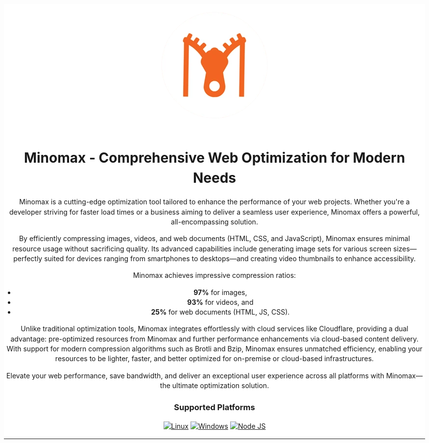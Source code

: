 <div align="center">

![Minomax logo](./logo/logo.webp)

# Minomax - Comprehensive Web Optimization for Modern Needs

<p id="intro">
Minomax is a cutting-edge optimization tool tailored to enhance the performance of your web projects. Whether you're a developer striving for faster load times or a business aiming to deliver a seamless user experience, Minomax offers a powerful, all-encompassing solution.  

By efficiently compressing images, videos, and web documents (HTML, CSS, and JavaScript), Minomax ensures minimal resource usage without sacrificing quality. Its advanced capabilities include generating image sets for various screen sizes—perfectly suited for devices ranging from smartphones to desktops—and creating video thumbnails to enhance accessibility.  
</p>

Minomax achieves impressive compression ratios:  
- **97%** for images,
- **93%** for videos, and  
- **25%** for web documents (HTML, JS, CSS).  

Unlike traditional optimization tools, Minomax integrates effortlessly with cloud services like Cloudflare, providing a dual advantage: pre-optimized resources from Minomax and further performance enhancements via cloud-based content delivery. With support for modern compression algorithms such as Brotli and Bzip, Minomax ensures unmatched efficiency, enabling your resources to be lighter, faster, and better optimized for on-premise or cloud-based infrastructures.  

Elevate your web performance, save bandwidth, and deliver an exceptional user experience across all platforms with Minomax—the ultimate optimization solution.  


### Supported Platforms

[![Linux](https://img.shields.io/badge/Linux-FCC624?style=for-the-badge&logo=linux&logoColor=black)]()
[![Windows](https://img.shields.io/badge/Windows-0078D6?style=for-the-badge&logo=windows&logoColor=white)]()
[![Node JS](https://img.shields.io/badge/Node.js-43853D?style=for-the-badge&logo=node.js&logoColor=white)]()

---